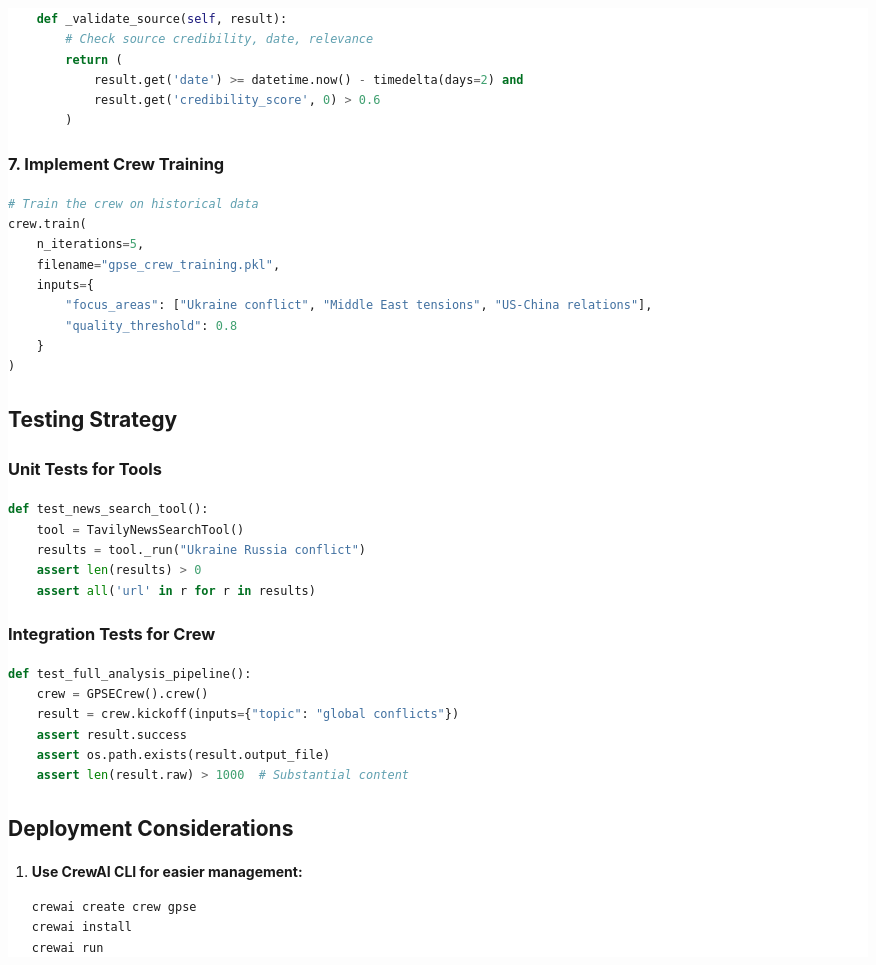 ```python
    def _validate_source(self, result):
        # Check source credibility, date, relevance
        return (
            result.get('date') >= datetime.now() - timedelta(days=2) and
            result.get('credibility_score', 0) > 0.6
        )
```

### 7. Implement Crew Training

```python
# Train the crew on historical data
crew.train(
    n_iterations=5,
    filename="gpse_crew_training.pkl",
    inputs={
        "focus_areas": ["Ukraine conflict", "Middle East tensions", "US-China relations"],
        "quality_threshold": 0.8
    }
)
```

## Testing Strategy

### Unit Tests for Tools
```python
def test_news_search_tool():
    tool = TavilyNewsSearchTool()
    results = tool._run("Ukraine Russia conflict")
    assert len(results) > 0
    assert all('url' in r for r in results)
```

### Integration Tests for Crew
```python
def test_full_analysis_pipeline():
    crew = GPSECrew().crew()
    result = crew.kickoff(inputs={"topic": "global conflicts"})
    assert result.success
    assert os.path.exists(result.output_file)
    assert len(result.raw) > 1000  # Substantial content
```

## Deployment Considerations

1. **Use CrewAI CLI for easier management:**
   ```bash
   crewai create crew gpse
   crewai install
   crewai run
   ```
